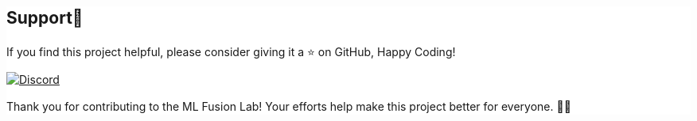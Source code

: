 
## Support🧡

If you find this project helpful, please consider giving it a ⭐ on GitHub,  Happy Coding!

[![Discord](https://img.shields.io/badge/Discord-7289DA?style=for-the-badge&logo=discord&logoColor=white)](https://discord.gg/FZxBRpTEeH)
         
Thank you for contributing to the ML Fusion Lab! Your efforts help make this project better for everyone. 🎉🚀
